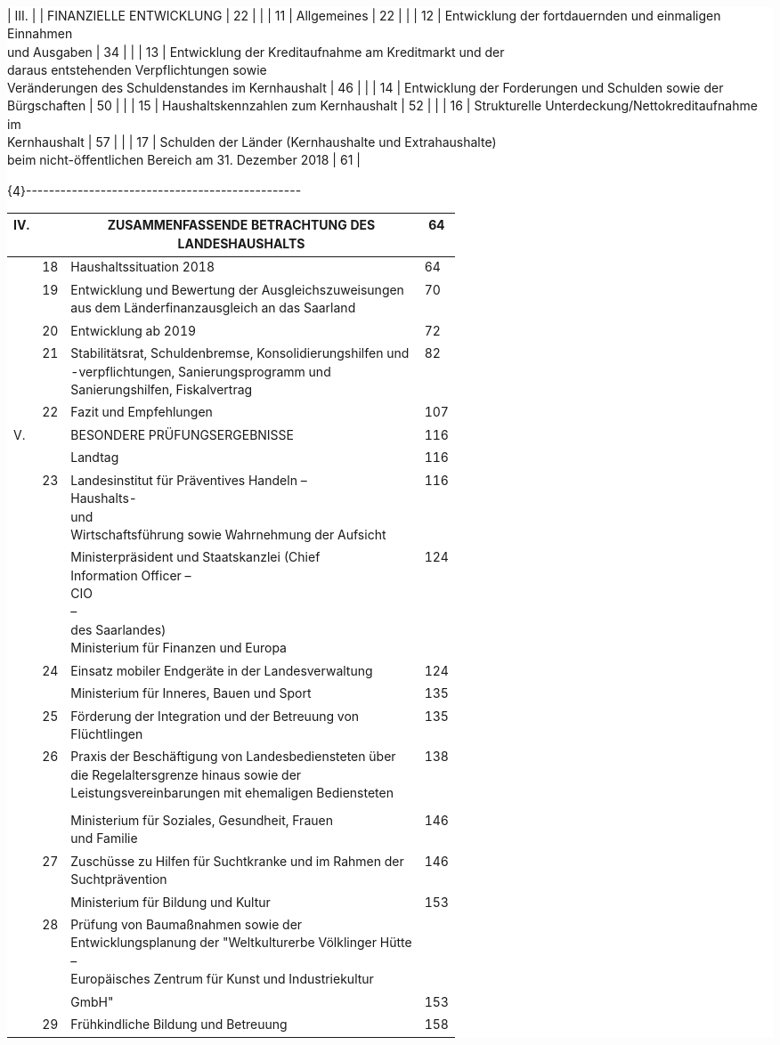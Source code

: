 | III. |    | FINANZIELLE ENTWICKLUNG                                                                                                                                 | 22 |
|      | 11 | Allgemeines                                                                                                                                             | 22 |
|      | 12 | Entwicklung der fortdauernden und einmaligen Einnahmen<br>und Ausgaben                                                                                  | 34 |
|      | 13 | Entwicklung der Kreditaufnahme am Kreditmarkt und der<br>daraus entstehenden Verpflichtungen sowie<br>Veränderungen des Schuldenstandes im Kernhaushalt | 46 |
|      | 14 | Entwicklung der Forderungen und Schulden sowie der<br>Bürgschaften                                                                                      | 50 |
|      | 15 | Haushaltskennzahlen zum Kernhaushalt                                                                                                                    | 52 |
|      | 16 | Strukturelle Unterdeckung/Nettokreditaufnahme im<br>Kernhaushalt                                                                                        | 57 |
|      | 17 | Schulden der Länder (Kernhaushalte und Extrahaushalte)<br>beim nicht-öffentlichen Bereich am 31. Dezember 2018                                          | 61 |

{4}------------------------------------------------

| IV. |    | ZUSAMMENFASSENDE BETRACHTUNG DES<br>LANDESHAUSHALTS                                                                                                       | 64  |
|-----|----|-----------------------------------------------------------------------------------------------------------------------------------------------------------|-----|
|     | 18 | Haushaltssituation 2018                                                                                                                                   | 64  |
|     | 19 | Entwicklung und Bewertung der Ausgleichszuweisungen<br>aus dem Länderfinanzausgleich an das Saarland                                                      | 70  |
|     | 20 | Entwicklung ab 2019                                                                                                                                       | 72  |
|     | 21 | Stabilitätsrat, Schuldenbremse, Konsolidierungshilfen und<br>-verpflichtungen, Sanierungsprogramm und<br>Sanierungshilfen, Fiskalvertrag                  | 82  |
|     | 22 | Fazit und Empfehlungen                                                                                                                                    | 107 |
| V.  |    | BESONDERE PRÜFUNGSERGEBNISSE                                                                                                                              | 116 |
|     |    | Landtag                                                                                                                                                   | 116 |
|     | 23 | Landesinstitut für Präventives Handeln –<br>Haushalts-<br>und<br>Wirtschaftsführung sowie Wahrnehmung der Aufsicht                                        | 116 |
|     |    | Ministerpräsident und Staatskanzlei (Chief<br>Information Officer –<br>CIO<br>–<br>des Saarlandes)<br>Ministerium für Finanzen und Europa                 | 124 |
|     | 24 | Einsatz mobiler Endgeräte in der Landesverwaltung                                                                                                         | 124 |
|     |    | Ministerium für Inneres, Bauen und Sport                                                                                                                  | 135 |
|     | 25 | Förderung der Integration und der Betreuung von<br>Flüchtlingen                                                                                           | 135 |
|     | 26 | Praxis der Beschäftigung von Landesbediensteten über<br>die Regelaltersgrenze hinaus sowie der<br>Leistungsvereinbarungen mit ehemaligen Bediensteten     | 138 |
|     |    |                                                                                                                                                           |     |
|     |    | Ministerium für Soziales, Gesundheit, Frauen<br>und Familie                                                                                               | 146 |
|     | 27 | Zuschüsse zu Hilfen für Suchtkranke und im Rahmen der<br>Suchtprävention                                                                                  | 146 |
|     |    | Ministerium für Bildung und Kultur                                                                                                                        | 153 |
|     | 28 | Prüfung von Baumaßnahmen sowie der<br>Entwicklungsplanung der "Weltkulturerbe Völklinger Hütte<br>–<br>Europäisches Zentrum für Kunst und Industriekultur |     |
|     |    | GmbH"                                                                                                                                                     | 153 |
|     | 29 | Frühkindliche Bildung und Betreuung                                                                                                                       | 158 |
